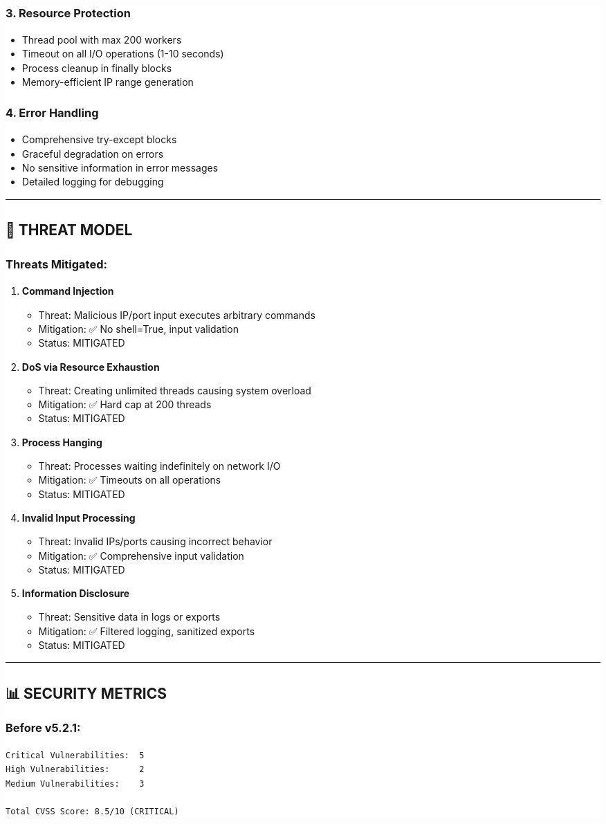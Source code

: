 ### 3. Resource Protection
- Thread pool with max 200 workers
- Timeout on all I/O operations (1-10 seconds)
- Process cleanup in finally blocks
- Memory-efficient IP range generation

### 4. Error Handling
- Comprehensive try-except blocks
- Graceful degradation on errors
- No sensitive information in error messages
- Detailed logging for debugging

---

## 🎯 THREAT MODEL

### Threats Mitigated:

1. **Command Injection**
   - Threat: Malicious IP/port input executes arbitrary commands
   - Mitigation: ✅ No shell=True, input validation
   - Status: MITIGATED

2. **DoS via Resource Exhaustion**
   - Threat: Creating unlimited threads causing system overload
   - Mitigation: ✅ Hard cap at 200 threads
   - Status: MITIGATED

3. **Process Hanging**
   - Threat: Processes waiting indefinitely on network I/O
   - Mitigation: ✅ Timeouts on all operations
   - Status: MITIGATED

4. **Invalid Input Processing**
   - Threat: Invalid IPs/ports causing incorrect behavior
   - Mitigation: ✅ Comprehensive input validation
   - Status: MITIGATED

5. **Information Disclosure**
   - Threat: Sensitive data in logs or exports
   - Mitigation: ✅ Filtered logging, sanitized exports
   - Status: MITIGATED

---

## 📊 SECURITY METRICS

### Before v5.2.1:
```
Critical Vulnerabilities:  5
High Vulnerabilities:      2
Medium Vulnerabilities:    3

Total CVSS Score: 8.5/10 (CRITICAL)
```
